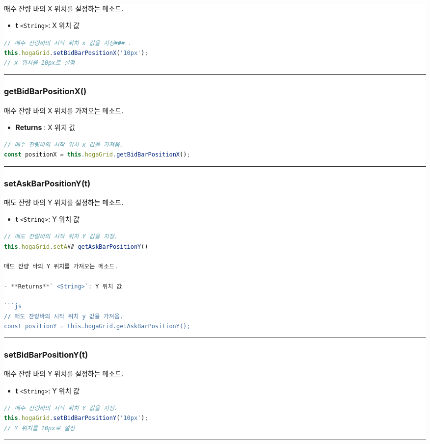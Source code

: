 매수 잔량 바의 X 위치를 설정하는 메소드.



- **t**  `<String>`: X 위치 값


```js
// 매수 잔량바의 시작 위치 x 값을 지정### . 
this.hogaGrid.setBidBarPositionX('10px'); 
// x 위치를 10px로 설정
```

---

### getBidBarPositionX()

매수 잔량 바의 X 위치를 가져오는 메소드.

- **Returns** <String>: X 위치 값

```js
// 매수 잔량바의 시작 위치 x 값을 가져옴. 
const positionX = this.hogaGrid.getBidBarPositionX();
```

---

### setAskBarPositionY(t)

매도 잔량 바의 Y 위치를 설정하는 메소드.


- **t** `<String>`: Y 위치 값


```js
// 매도 잔량바의 시작 위치 Y 값을 지정. 
this.hogaGrid.setA## getAskBarPositionY()

매도 잔량 바의 Y 위치를 가져오는 메소드.

- **Returns**` <String>`: Y 위치 값

```js
// 매도 잔량바의 시작 위치 y 값을 가져옴. 
const positionY = this.hogaGrid.getAskBarPositionY();
```

---

### setBidBarPositionY(t)

매수 잔량 바의 Y 위치를 설정하는 메소드.

- **t** `<String>`: Y 위치 값

```js
// 매수 잔량바의 시작 위치 Y 값을 지정. 
this.hogaGrid.setBidBarPositionY('10px'); 
// Y 위치를 10px로 설정
```

---